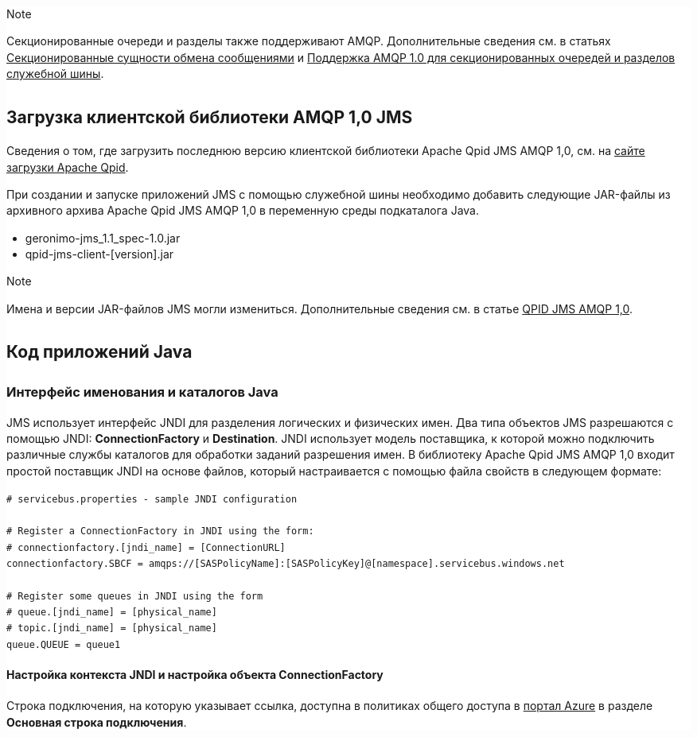> [!NOTE]
> Секционированные очереди и разделы также поддерживают AMQP. Дополнительные сведения см. в статьях [Секционированные сущности обмена сообщениями](service-bus-partitioning.md) и [Поддержка AMQP 1.0 для секционированных очередей и разделов служебной шины](./service-bus-amqp-protocol-guide.md).
> 
> 

## <a name="download-the-amqp-10-jms-client-library"></a>Загрузка клиентской библиотеки AMQP 1,0 JMS

Сведения о том, где загрузить последнюю версию клиентской библиотеки Apache Qpid JMS AMQP 1,0, см. на [сайте загрузки Apache Qpid](https://qpid.apache.org/download.html).

При создании и запуске приложений JMS с помощью служебной шины необходимо добавить следующие JAR-файлы из архивного архива Apache Qpid JMS AMQP 1,0 в переменную среды подкаталога Java.

* geronimo-jms\_1.1\_spec-1.0.jar
* qpid-jms-client-[version].jar

> [!NOTE]
> Имена и версии JAR-файлов JMS могли измениться. Дополнительные сведения см. в статье [QPID JMS AMQP 1,0](https://qpid.apache.org/maven.html#qpid-jms-amqp-10).

## <a name="code-java-applications"></a>Код приложений Java

### <a name="java-naming-and-directory-interface"></a>Интерфейс именования и каталогов Java

JMS использует интерфейс JNDI для разделения логических и физических имен. Два типа объектов JMS разрешаются с помощью JNDI: **ConnectionFactory** и **Destination**. JNDI использует модель поставщика, к которой можно подключить различные службы каталогов для обработки заданий разрешения имен. В библиотеку Apache Qpid JMS AMQP 1,0 входит простой поставщик JNDI на основе файлов, который настраивается с помощью файла свойств в следующем формате:

```TEXT
# servicebus.properties - sample JNDI configuration

# Register a ConnectionFactory in JNDI using the form:
# connectionfactory.[jndi_name] = [ConnectionURL]
connectionfactory.SBCF = amqps://[SASPolicyName]:[SASPolicyKey]@[namespace].servicebus.windows.net

# Register some queues in JNDI using the form
# queue.[jndi_name] = [physical_name]
# topic.[jndi_name] = [physical_name]
queue.QUEUE = queue1
```

#### <a name="set-up-jndi-context-and-configure-the-connectionfactory-object"></a>Настройка контекста JNDI и настройка объекта ConnectionFactory

Строка подключения, на которую указывает ссылка, доступна в политиках общего доступа в [портал Azure](https://portal.azure.com) в разделе **Основная строка подключения**.
